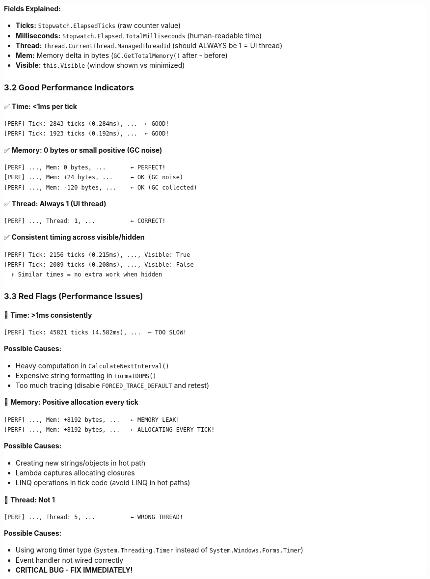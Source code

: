 **Fields Explained:**
- **Ticks:** `Stopwatch.ElapsedTicks` (raw counter value)
- **Milliseconds:** `Stopwatch.Elapsed.TotalMilliseconds` (human-readable time)
- **Thread:** `Thread.CurrentThread.ManagedThreadId` (should ALWAYS be 1 = UI thread)
- **Mem:** Memory delta in bytes (`GC.GetTotalMemory()` after - before)
- **Visible:** `this.Visible` (window shown vs minimized)

### 3.2 Good Performance Indicators

✅ **Time: <1ms per tick**
```
[PERF] Tick: 2843 ticks (0.284ms), ...  ← GOOD!
[PERF] Tick: 1923 ticks (0.192ms), ...  ← GOOD!
```

✅ **Memory: 0 bytes or small positive (GC noise)**
```
[PERF] ..., Mem: 0 bytes, ...       ← PERFECT!
[PERF] ..., Mem: +24 bytes, ...     ← OK (GC noise)
[PERF] ..., Mem: -120 bytes, ...    ← OK (GC collected)
```

✅ **Thread: Always 1 (UI thread)**
```
[PERF] ..., Thread: 1, ...          ← CORRECT!
```

✅ **Consistent timing across visible/hidden**
```
[PERF] Tick: 2156 ticks (0.215ms), ..., Visible: True
[PERF] Tick: 2089 ticks (0.208ms), ..., Visible: False
  ↑ Similar times = no extra work when hidden
```

### 3.3 Red Flags (Performance Issues)

🚩 **Time: >1ms consistently**
```
[PERF] Tick: 45821 ticks (4.582ms), ...  ← TOO SLOW!
```
**Possible Causes:**
- Heavy computation in `CalculateNextInterval()`
- Expensive string formatting in `FormatDHMS()`
- Too much tracing (disable `FORCED_TRACE_DEFAULT` and retest)

🚩 **Memory: Positive allocation every tick**
```
[PERF] ..., Mem: +8192 bytes, ...   ← MEMORY LEAK!
[PERF] ..., Mem: +8192 bytes, ...   ← ALLOCATING EVERY TICK!
```
**Possible Causes:**
- Creating new strings/objects in hot path
- Lambda captures allocating closures
- LINQ operations in tick code (avoid LINQ in hot paths)

🚩 **Thread: Not 1**
```
[PERF] ..., Thread: 5, ...          ← WRONG THREAD!
```
**Possible Causes:**
- Using wrong timer type (`System.Threading.Timer` instead of `System.Windows.Forms.Timer`)
- Event handler not wired correctly
- **CRITICAL BUG - FIX IMMEDIATELY!**
